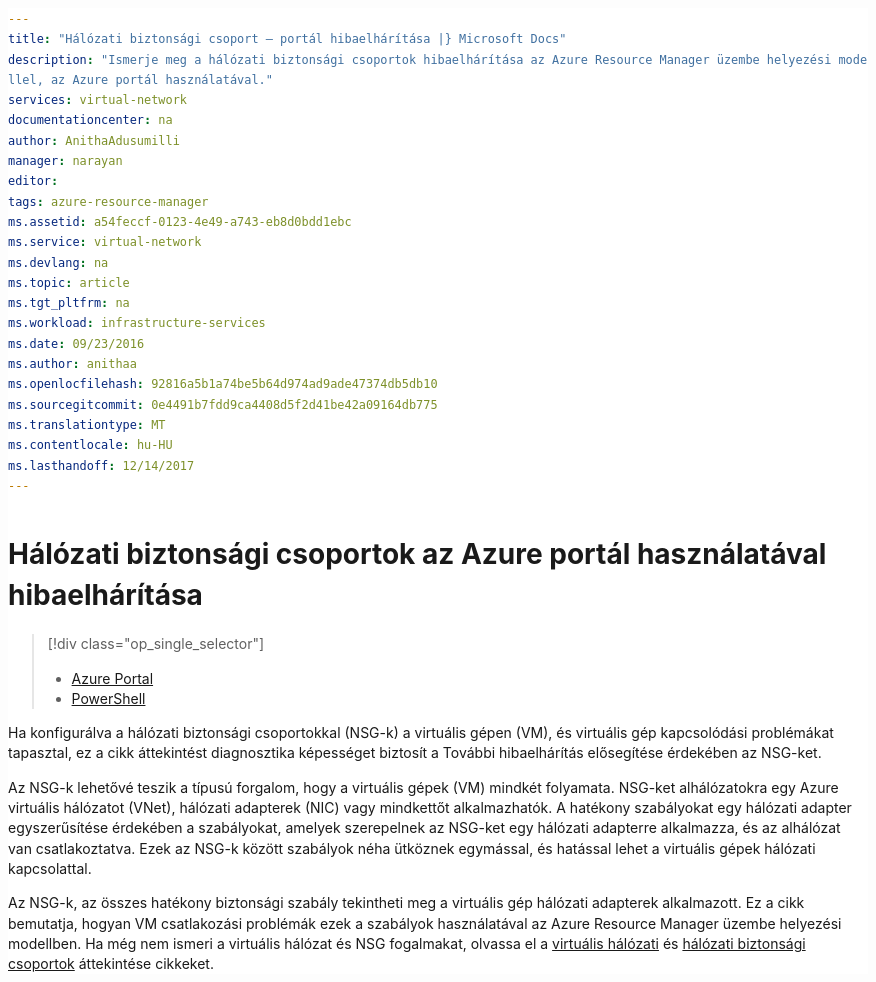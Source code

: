 ```yaml
---
title: "Hálózati biztonsági csoport – portál hibaelhárítása |} Microsoft Docs"
description: "Ismerje meg a hálózati biztonsági csoportok hibaelhárítása az Azure Resource Manager üzembe helyezési modellel, az Azure portál használatával."
services: virtual-network
documentationcenter: na
author: AnithaAdusumilli
manager: narayan
editor: 
tags: azure-resource-manager
ms.assetid: a54feccf-0123-4e49-a743-eb8d0bdd1ebc
ms.service: virtual-network
ms.devlang: na
ms.topic: article
ms.tgt_pltfrm: na
ms.workload: infrastructure-services
ms.date: 09/23/2016
ms.author: anithaa
ms.openlocfilehash: 92816a5b1a74be5b64d974ad9ade47374db5db10
ms.sourcegitcommit: 0e4491b7fdd9ca4408d5f2d41be42a09164db775
ms.translationtype: MT
ms.contentlocale: hu-HU
ms.lasthandoff: 12/14/2017
---
```

# <a name="troubleshoot-network-security-groups-using-the-azure-portal"></a>Hálózati biztonsági csoportok az Azure portál használatával hibaelhárítása
> [!div class="op_single_selector"]
> * [Azure Portal](virtual-network-nsg-troubleshoot-portal.md)
> * [PowerShell](virtual-network-nsg-troubleshoot-powershell.md)
> 
> 

Ha konfigurálva a hálózati biztonsági csoportokkal (NSG-k) a virtuális gépen (VM), és virtuális gép kapcsolódási problémákat tapasztal, ez a cikk áttekintést diagnosztika képességet biztosít a További hibaelhárítás elősegítése érdekében az NSG-ket.

Az NSG-k lehetővé teszik a típusú forgalom, hogy a virtuális gépek (VM) mindkét folyamata. NSG-ket alhálózatokra egy Azure virtuális hálózatot (VNet), hálózati adapterek (NIC) vagy mindkettőt alkalmazhatók. A hatékony szabályokat egy hálózati adapter egyszerűsítése érdekében a szabályokat, amelyek szerepelnek az NSG-ket egy hálózati adapterre alkalmazza, és az alhálózat van csatlakoztatva. Ezek az NSG-k között szabályok néha ütköznek egymással, és hatással lehet a virtuális gépek hálózati kapcsolattal.  

Az NSG-k, az összes hatékony biztonsági szabály tekintheti meg a virtuális gép hálózati adapterek alkalmazott. Ez a cikk bemutatja, hogyan VM csatlakozási problémák ezek a szabályok használatával az Azure Resource Manager üzembe helyezési modellben. Ha még nem ismeri a virtuális hálózat és NSG fogalmakat, olvassa el a [virtuális hálózati](virtual-networks-overview.md) és [hálózati biztonsági csoportok](virtual-networks-nsg.md) áttekintése cikkeket.
